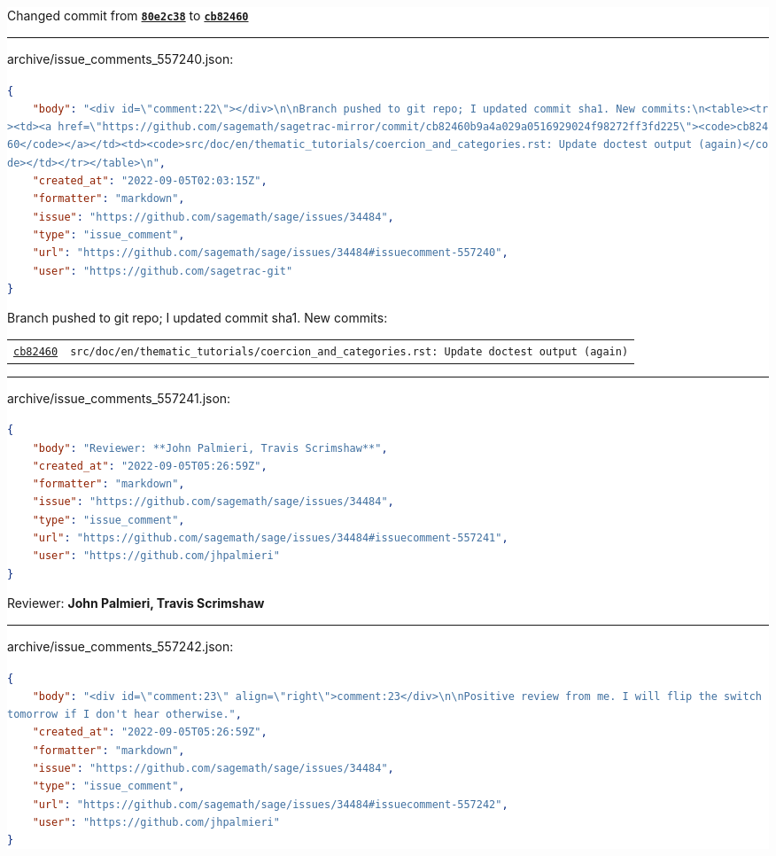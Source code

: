 
Changed commit from **[`80e2c38`](https://github.com/sagemath/sagetrac-mirror/commit/80e2c380981e194309c4bcd3f6c26e1dac07439a)** to **[`cb82460`](https://github.com/sagemath/sagetrac-mirror/commit/cb82460b9a4a029a0516929024f98272ff3fd225)**



---

archive/issue_comments_557240.json:
```json
{
    "body": "<div id=\"comment:22\"></div>\n\nBranch pushed to git repo; I updated commit sha1. New commits:\n<table><tr><td><a href=\"https://github.com/sagemath/sagetrac-mirror/commit/cb82460b9a4a029a0516929024f98272ff3fd225\"><code>cb82460</code></a></td><td><code>src/doc/en/thematic_tutorials/coercion_and_categories.rst: Update doctest output (again)</code></td></tr></table>\n",
    "created_at": "2022-09-05T02:03:15Z",
    "formatter": "markdown",
    "issue": "https://github.com/sagemath/sage/issues/34484",
    "type": "issue_comment",
    "url": "https://github.com/sagemath/sage/issues/34484#issuecomment-557240",
    "user": "https://github.com/sagetrac-git"
}
```

<div id="comment:22"></div>

Branch pushed to git repo; I updated commit sha1. New commits:
<table><tr><td><a href="https://github.com/sagemath/sagetrac-mirror/commit/cb82460b9a4a029a0516929024f98272ff3fd225"><code>cb82460</code></a></td><td><code>src/doc/en/thematic_tutorials/coercion_and_categories.rst: Update doctest output (again)</code></td></tr></table>




---

archive/issue_comments_557241.json:
```json
{
    "body": "Reviewer: **John Palmieri, Travis Scrimshaw**",
    "created_at": "2022-09-05T05:26:59Z",
    "formatter": "markdown",
    "issue": "https://github.com/sagemath/sage/issues/34484",
    "type": "issue_comment",
    "url": "https://github.com/sagemath/sage/issues/34484#issuecomment-557241",
    "user": "https://github.com/jhpalmieri"
}
```

Reviewer: **John Palmieri, Travis Scrimshaw**



---

archive/issue_comments_557242.json:
```json
{
    "body": "<div id=\"comment:23\" align=\"right\">comment:23</div>\n\nPositive review from me. I will flip the switch tomorrow if I don't hear otherwise.",
    "created_at": "2022-09-05T05:26:59Z",
    "formatter": "markdown",
    "issue": "https://github.com/sagemath/sage/issues/34484",
    "type": "issue_comment",
    "url": "https://github.com/sagemath/sage/issues/34484#issuecomment-557242",
    "user": "https://github.com/jhpalmieri"
}
```
